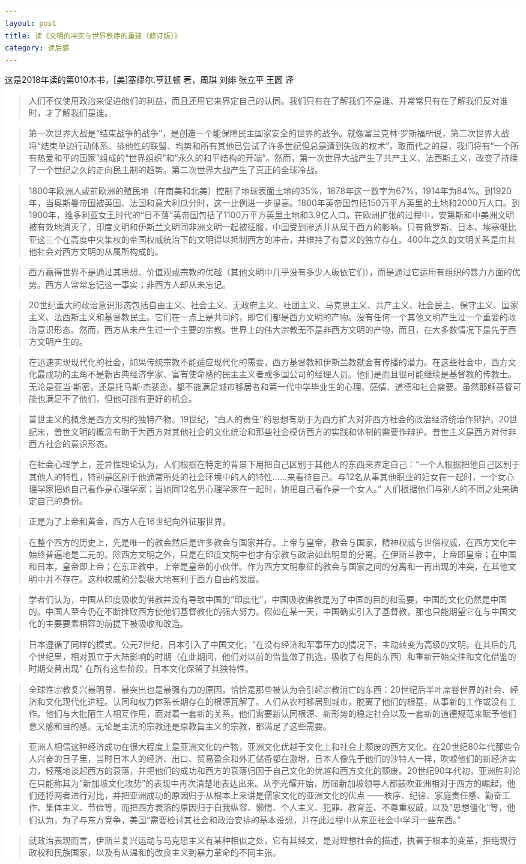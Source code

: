 ```yaml
---
layout: post
title: 读《文明的冲突与世界秩序的重建（修订版）》
category: 读后感
---
```

这是2018年读的第010本书，[美]塞缪尔.亨廷顿 著，周琪 刘绯 张立平 王圆 译

>人们不仅使用政治来促进他们的利益，而且还用它来界定自己的认同。我们只有在了解我们不是谁、并常常只有在了解我们反对谁时，才了解我们是谁。

>第一次世界大战是“结束战争的战争”，是创造一个能保障民主国家安全的世界的战争。就像富兰克林·罗斯福所说，第二次世界大战将“结束单边行动体系、排他性的联盟、均势和所有其他已尝试了许多世纪但总是遭到失败的权术”。取而代之的是，我们将有“一个所有热爱和平的国家”组成的“世界组织”和“永久的和平结构的开端”。然而，第一次世界大战产生了共产主义、法西斯主义，改变了持续了一个世纪之久的走向民主制的趋势。第二次世界大战产生了真正的全球冷战。

>1800年欧洲人或前欧洲的殖民地（在南美和北美）控制了地球表面土地的35%，1878年这一数字为67%，1914年为84%。到1920年，当奥斯曼帝国被英国、法国和意大利瓜分时，这一比例进一步提高。1800年英帝国包括150万平方英里的土地和2000万人口。到1900年，维多利亚女王时代的“日不落”英帝国包括了1100万平方英里土地和3.9亿人口。在欧洲扩张的过程中，安第斯和中美洲文明被有效地消灭了，印度文明和伊斯兰文明同非洲文明一起被征服，中国受到渗透并从属于西方的影响。只有俄罗斯、日本、埃塞俄比亚这三个在高度中央集权的帝国权威统治下的文明得以抵制西方的冲击，并维持了有意义的独立存在。400年之久的文明关系是由其他社会对西方文明的从属所构成的。

>西方赢得世界不是通过其思想、价值观或宗教的优越（其他文明中几乎没有多少人皈依它们），而是通过它运用有组织的暴力方面的优势。西方人常常忘记这一事实；非西方人却从未忘记。

>20世纪重大的政治意识形态包括自由主义、社会主义、无政府主义、社团主义、马克思主义、共产主义、社会民主、保守主义、国家主义、法西斯主义和基督教民主。它们在一点上是共同的，即它们都是西方文明的产物。没有任何一个其他文明产生过一个重要的政治意识形态。然而，西方从未产生过一个主要的宗教。世界上的伟大宗教无不是非西方文明的产物，而且，在大多数情况下是先于西方文明产生的。

>在迅速实现现代化的社会，如果传统宗教不能适应现代化的需要，西方基督教和伊斯兰教就会有传播的潜力。在这些社会中，西方文化最成功的主角不是新古典经济学家、富有使命感的民主主义者或多国公司的经理人员。他们是而且很可能继续是基督教的传教士。无论是亚当·斯密，还是托马斯·杰裴逊，都不能满足城市移居者和第一代中学毕业生的心理、感情、道德和社会需要。虽然耶稣基督可能也满足不了他们，但他可能有更好的机会。

>普世主义的概念是西方文明的独特产物。19世纪，“白人的责任”的思想有助于为西方扩大对非西方社会的政治经济统治作辩护。20世纪末，普世文明的概念有助于为西方对其他社会的文化统治和那些社会模仿西方的实践和体制的需要作辩护。普世主义是西方对付非西方社会的意识形态。

>在社会心理学上，差异性理论认为，人们根据在特定的背景下用把自己区别于其他人的东西来界定自己：“一个人根据把他自己区别于其他人的特性，特别是区别于他通常所处的社会环境中的人的特性……来看待自己。与12名从事其他职业的妇女在一起时，一个女心理学家把她自己看作是心理学家；当她同12名男心理学家在一起时，她把自己看作是一个女人。” 人们根据他们与别人的不同之处来确定自己的身份。

>正是为了上帝和黄金，西方人在16世纪向外征服世界。

>在整个西方的历史上，先是唯一的教会然后是许多教会与国家并存。上帝与皇帝，教会与国家，精神权威与世俗权威，在西方文化中始终普遍地是二元的。除西方文明之外，只是在印度文明中也才有宗教与政治如此明显的分离。在伊斯兰教中，上帝即皇帝；在中国和日本，皇帝即上帝；在东正教中，上帝是皇帝的小伙伴。作为西方文明象征的教会与国家之间的分离和一再出现的冲突，在其他文明中并不存在。这种权威的分裂极大地有利于西方自由的发展。

>学者们认为，中国从印度吸收的佛教并没有导致中国的“印度化”，中国吸收佛教是为了中国的目的和需要，中国的文化仍然是中国的。中国人至今仍在不断挫败西方使他们基督教化的强大努力。假如在某一天，中国确实引入了基督教，那也只能期望它在与中国文化的主要要素相容的前提下被吸收和改造。

>日本遵循了同样的模式。公元7世纪，日本引入了中国文化，“在没有经济和军事压力的情况下，主动转变为高级的文明。在其后的几个世纪里，相对孤立于大陆影响的时期（在此期间，他们对以前的借鉴做了挑选，吸收了有用的东西）和重新开始交往和文化借鉴的时期交替出现” 在所有这些阶段，日本文化保留了其独特性。

>全球性宗教复兴最明显、最突出也是最强有力的原因，恰恰是那些被认为会引起宗教消亡的东西：20世纪后半叶席卷世界的社会、经济和文化现代化进程。认同和权力体系长期存在的根源瓦解了。人们从农村移居到城市，脱离了他们的根基，从事新的工作或没有工作。他们与大批陌生人相互作用，面对着一套新的关系。他们需要新认同根源、新形势的稳定社会以及一套新的道德规范来赋予他们意义感和目的感。无论是主流的宗教还是原教旨主义的宗教，都满足了这些需要。

>亚洲人相信这种经济成功在很大程度上是亚洲文化的产物，亚洲文化优越于文化上和社会上颓废的西方文化。在20世纪80年代那些令人兴奋的日子里，当时日本人的经济、出口、贸易盈余和外汇储备都在激增，日本人像先于他们的沙特人一样，吹嘘他们的新经济实力，轻蔑地谈起西方的衰落，并把他们的成功和西方的衰落归因于自己文化的优越和西方文化的颓废。20世纪90年代初，亚洲胜利论在只能称其为“新加坡文化攻势”的表现中再次清楚地表达出来。从李光耀开始，历届新加坡领导人都鼓吹亚洲相对于西方的崛起，他们还将两者进行对比，并把亚洲成功的原因归于从根本上来讲是儒家文化的亚洲文化的优点 ——秩序、纪律、家庭责任感、勤奋工作、集体主义、节俭等，而把西方衰落的原因归于自我纵容、懒惰、个人主义、犯罪、教育差、不尊重权威，以及“思想僵化”等，他们认为，为了与东方竞争，美国“需要检讨其社会和政治安排的基本设想，并在此过程中从东亚社会中学习一些东西。”

>就政治表现而言，伊斯兰复兴运动与马克思主义有某种相似之处，它有其经文，是对理想社会的描述，执著于根本的变革，拒绝现行政权和民族国家，以及有从温和的改良主义到暴力革命的不同主张。

